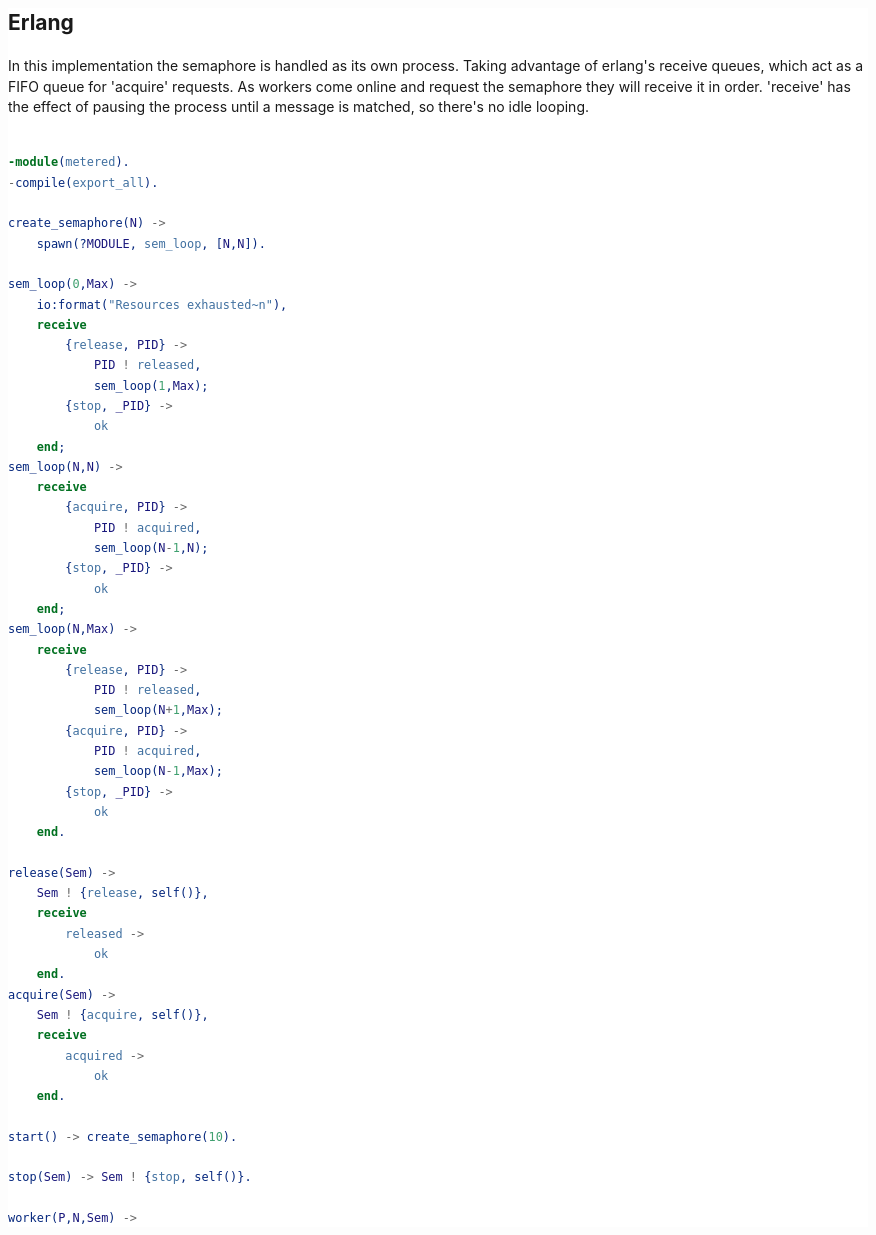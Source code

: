 

## Erlang

In this implementation the semaphore is handled as its own process. Taking advantage of erlang's receive queues, which act as a FIFO queue for 'acquire' requests. As workers come online and request the semaphore they will receive it in order. 'receive' has the effect of pausing the process until a message is matched, so there's no idle looping.

```erlang

-module(metered).
-compile(export_all).

create_semaphore(N) ->
    spawn(?MODULE, sem_loop, [N,N]).

sem_loop(0,Max) ->
    io:format("Resources exhausted~n"),
    receive
        {release, PID} ->
            PID ! released,
            sem_loop(1,Max);
        {stop, _PID} ->
            ok
    end;
sem_loop(N,N) ->
    receive
        {acquire, PID} ->
            PID ! acquired,
            sem_loop(N-1,N);
        {stop, _PID} ->
            ok
    end;
sem_loop(N,Max) ->
    receive
        {release, PID} ->
            PID ! released,
            sem_loop(N+1,Max);
        {acquire, PID} ->
            PID ! acquired,
            sem_loop(N-1,Max);
        {stop, _PID} ->
            ok
    end.

release(Sem) ->
    Sem ! {release, self()},
    receive
        released ->
            ok
    end.
acquire(Sem) ->
    Sem ! {acquire, self()},
    receive
        acquired ->
            ok
    end.

start() -> create_semaphore(10).

stop(Sem) -> Sem ! {stop, self()}.

worker(P,N,Sem) ->
```